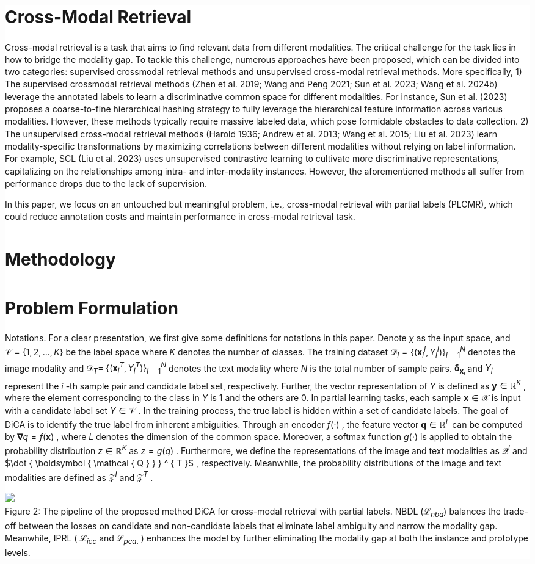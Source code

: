 # Cross-Modal Retrieval

Cross-modal retrieval is a task that aims to find relevant data from different modalities. The critical challenge for the task lies in how to bridge the modality gap. To tackle this challenge, numerous approaches have been proposed, which can be divided into two categories: supervised crossmodal retrieval methods and unsupervised cross-modal retrieval methods. More specifically, 1) The supervised crossmodal retrieval methods (Zhen et al. 2019; Wang and Peng 2021; Sun et al. 2023; Wang et al. 2024b) leverage the annotated labels to learn a discriminative common space for different modalities. For instance, Sun et al. (2023) proposes a coarse-to-fine hierarchical hashing strategy to fully leverage the hierarchical feature information across various modalities. However, these methods typically require massive labeled data, which pose formidable obstacles to data collection. 2) The unsupervised cross-modal retrieval methods (Harold 1936; Andrew et al. 2013; Wang et al. 2015; Liu et al. 2023) learn modality-specific transformations by maximizing correlations between different modalities without relying on label information. For example, SCL (Liu et al. 2023) uses unsupervised contrastive learning to cultivate more discriminative representations, capitalizing on the relationships among intra- and inter-modality instances. However, the aforementioned methods all suffer from performance drops due to the lack of supervision.

In this paper, we focus on an untouched but meaningful problem, i.e., cross-modal retrieval with partial labels (PLCMR), which could reduce annotation costs and maintain performance in cross-modal retrieval task.

# Methodology

# Problem Formulation

Notations. For a clear presentation, we first give some definitions for notations in this paper. Denote $\chi$ as the input space, and $\mathcal { V } ~ = ~ \{ 1 , 2 , . . . , \bar { K } \}$ be the label space where $K$ denotes the number of classes. The training dataset $\mathcal { D } _ { I } = \{ ( \boldsymbol { x } _ { i } ^ { I } , Y _ { i } ^ { I } ) \} _ { i = 1 } ^ { N }$ denotes the image modality and $\mathcal { D } _ { T } =$ $\{ ( \pmb { x } _ { i } ^ { T } , Y _ { i } ^ { T } ) \} _ { i = 1 } ^ { N }$ denotes the text modality where $N$ is the total number of sample pairs. $\mathbf { \delta } _ { \mathbf { \boldsymbol { x } } _ { i } }$ and $Y _ { i }$ represent the $i$ -th sample pair and candidate label set, respectively. Further, the vector representation of $Y$ is defined as $\pmb { y } \in \mathbb { R } ^ { K }$ , where the element corresponding to the class in $Y$ is 1 and the others are 0. In partial learning tasks, each sample $\pmb { x } \in \mathcal { X }$ is input with a candidate label set $Y \in \mathcal { V }$ . In the training process, the true label is hidden within a set of candidate labels. The goal of DiCA is to identify the true label from inherent ambiguities. Through an encoder $f ( \cdot )$ , the feature vector $\pmb q \in \mathbb { R } ^ { L }$ can be computed by $\mathbf { \nabla } q = f ( { \boldsymbol { \mathbf { x } } } )$ , where $L$ denotes the dimension of the common space. Moreover, a softmax function $g ( \cdot )$ is applied to obtain the probability distribution $z \in \mathbb { R } ^ { K }$ as $z = g ( q )$ . Furthermore, we define the representations of the image and text modalities as ${ \mathcal { Q } } ^ { I }$ and $\dot { \boldsymbol { \mathcal { Q } } } ^ { T }$ , respectively. Meanwhile, the probability distributions of the image and text modalities are defined as $\mathcal { Z } ^ { I }$ and $\mathcal { Z } ^ { T }$ .

![](images/c9591b2b21bf8efe524ff45412d0344a49777ab2d831310cf980720bc7589d28.jpg)  
Figure 2: The pipeline of the proposed method DiCA for cross-modal retrieval with partial labels. NBDL $( \mathcal { L } _ { n b d } )$ balances the trade-off between the losses on candidate and non-candidate labels that eliminate label ambiguity and narrow the modality gap. Meanwhile, IPRL ( $\mathcal { L } _ { i c c }$ and $\mathcal { L } _ { p c a . }$ ) enhances the model by further eliminating the modality gap at both the instance and prototype levels.
